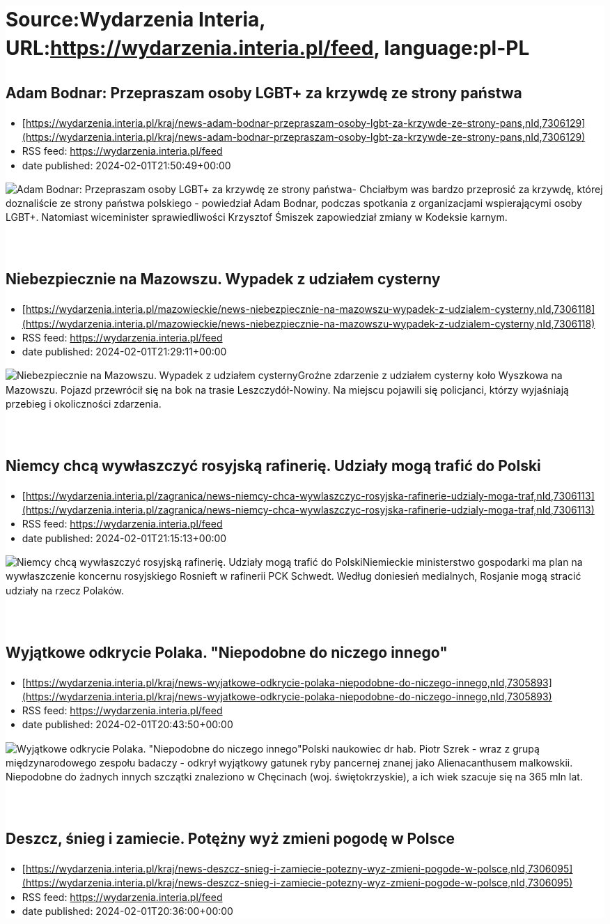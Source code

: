 # Source:Wydarzenia Interia, URL:https://wydarzenia.interia.pl/feed, language:pl-PL

## Adam Bodnar: Przepraszam osoby LGBT+ za krzywdę ze strony państwa
 - [https://wydarzenia.interia.pl/kraj/news-adam-bodnar-przepraszam-osoby-lgbt-za-krzywde-ze-strony-pans,nId,7306129](https://wydarzenia.interia.pl/kraj/news-adam-bodnar-przepraszam-osoby-lgbt-za-krzywde-ze-strony-pans,nId,7306129)
 - RSS feed: https://wydarzenia.interia.pl/feed
 - date published: 2024-02-01T21:50:49+00:00

<p><a href="https://wydarzenia.interia.pl/kraj/news-adam-bodnar-przepraszam-osoby-lgbt-za-krzywde-ze-strony-pans,nId,7306129"><img align="left" alt="Adam Bodnar: Przepraszam osoby LGBT+ za krzywdę ze strony państwa" src="https://i.iplsc.com/adam-bodnar-przepraszam-osoby-lgbt-za-krzywde-ze-strony-pans/000IIO8B69S9TGSL-C321.jpg" /></a>- Chciałbym was bardzo przeprosić za krzywdę, której doznaliście ze strony państwa polskiego - powiedział Adam Bodnar, podczas spotkania z organizacjami wspierającymi osoby LGBT+. Natomiast wiceminister sprawiedliwości Krzysztof Śmiszek zapowiedział zmiany w Kodeksie karnym.</p><br clear="all" />

## Niebezpiecznie na Mazowszu. Wypadek z udziałem cysterny
 - [https://wydarzenia.interia.pl/mazowieckie/news-niebezpiecznie-na-mazowszu-wypadek-z-udzialem-cysterny,nId,7306118](https://wydarzenia.interia.pl/mazowieckie/news-niebezpiecznie-na-mazowszu-wypadek-z-udzialem-cysterny,nId,7306118)
 - RSS feed: https://wydarzenia.interia.pl/feed
 - date published: 2024-02-01T21:29:11+00:00

<p><a href="https://wydarzenia.interia.pl/mazowieckie/news-niebezpiecznie-na-mazowszu-wypadek-z-udzialem-cysterny,nId,7306118"><img align="left" alt="Niebezpiecznie na Mazowszu. Wypadek z udziałem cysterny" src="https://i.iplsc.com/niebezpiecznie-na-mazowszu-wypadek-z-udzialem-cysterny/000IIO3XGEJJ52VA-C321.jpg" /></a>Groźne zdarzenie z udziałem cysterny koło Wyszkowa na Mazowszu. Pojazd przewrócił się na bok na trasie Leszczydół-Nowiny. Na miejscu pojawili się policjanci, którzy wyjaśniają przebieg i okoliczności zdarzenia. 

</p><br clear="all" />

## Niemcy chcą wywłaszczyć rosyjską rafinerię. Udziały mogą trafić do Polski
 - [https://wydarzenia.interia.pl/zagranica/news-niemcy-chca-wywlaszczyc-rosyjska-rafinerie-udzialy-moga-traf,nId,7306113](https://wydarzenia.interia.pl/zagranica/news-niemcy-chca-wywlaszczyc-rosyjska-rafinerie-udzialy-moga-traf,nId,7306113)
 - RSS feed: https://wydarzenia.interia.pl/feed
 - date published: 2024-02-01T21:15:13+00:00

<p><a href="https://wydarzenia.interia.pl/zagranica/news-niemcy-chca-wywlaszczyc-rosyjska-rafinerie-udzialy-moga-traf,nId,7306113"><img align="left" alt="Niemcy chcą wywłaszczyć rosyjską rafinerię. Udziały mogą trafić do Polski" src="https://i.iplsc.com/niemcy-chca-wywlaszczyc-rosyjska-rafinerie-udzialy-moga-traf/000IIO16WSB6V0BN-C321.jpg" /></a>Niemieckie ministerstwo gospodarki ma plan na wywłaszczenie koncernu rosyjskiego Rosnieft w rafinerii PCK Schwedt. Według doniesień medialnych, Rosjanie mogą stracić udziały na rzecz Polaków.</p><br clear="all" />

## Wyjątkowe odkrycie Polaka. "Niepodobne do niczego innego"
 - [https://wydarzenia.interia.pl/kraj/news-wyjatkowe-odkrycie-polaka-niepodobne-do-niczego-innego,nId,7305893](https://wydarzenia.interia.pl/kraj/news-wyjatkowe-odkrycie-polaka-niepodobne-do-niczego-innego,nId,7305893)
 - RSS feed: https://wydarzenia.interia.pl/feed
 - date published: 2024-02-01T20:43:50+00:00

<p><a href="https://wydarzenia.interia.pl/kraj/news-wyjatkowe-odkrycie-polaka-niepodobne-do-niczego-innego,nId,7305893"><img align="left" alt="Wyjątkowe odkrycie Polaka. &quot;Niepodobne do niczego innego&quot;" src="https://i.iplsc.com/wyjatkowe-odkrycie-polaka-niepodobne-do-niczego-innego/000IINI7G0PJLC0X-C321.jpg" /></a>Polski naukowiec dr hab. Piotr Szrek - wraz z grupą międzynarodowego zespołu badaczy - odkrył wyjątkowy gatunek ryby pancernej znanej jako Alienacanthusem malkowskii. Niepodobne do żadnych innych szczątki znaleziono w Chęcinach (woj. świętokrzyskie), a ich wiek szacuje się na 365 mln lat.</p><br clear="all" />

## Deszcz, śnieg i zamiecie. Potężny wyż zmieni pogodę w Polsce
 - [https://wydarzenia.interia.pl/kraj/news-deszcz-snieg-i-zamiecie-potezny-wyz-zmieni-pogode-w-polsce,nId,7306095](https://wydarzenia.interia.pl/kraj/news-deszcz-snieg-i-zamiecie-potezny-wyz-zmieni-pogode-w-polsce,nId,7306095)
 - RSS feed: https://wydarzenia.interia.pl/feed
 - date published: 2024-02-01T20:36:00+00:00
